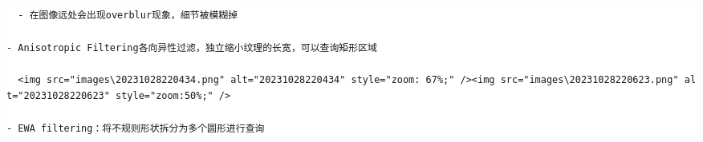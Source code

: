       - 在图像远处会出现overblur现象，细节被模糊掉

    - Anisotropic Filtering各向异性过滤，独立缩小纹理的长宽，可以查询矩形区域

      <img src="images\20231028220434.png" alt="20231028220434" style="zoom: 67%;" /><img src="images\20231028220623.png" alt="20231028220623" style="zoom:50%;" />

    - EWA filtering：将不规则形状拆分为多个圆形进行查询
